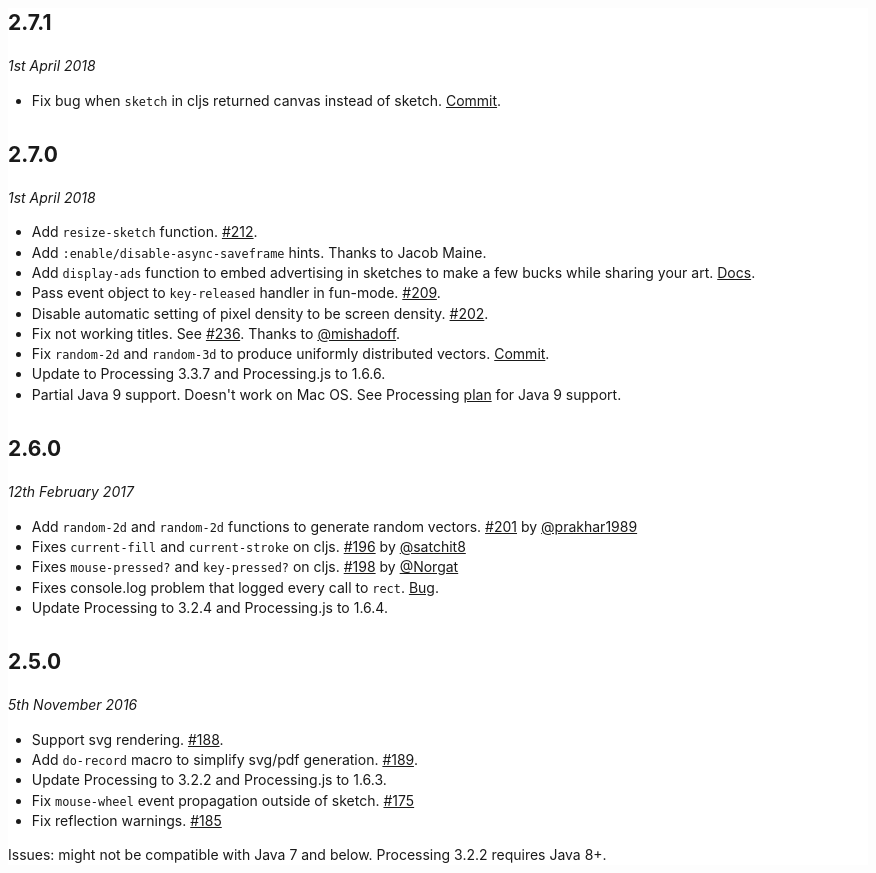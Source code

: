 ## 2.7.1
_1st April 2018_

* Fix bug when `sketch` in cljs returned canvas instead of sketch. [Commit](https://github.com/quil/quil/commit/22f0dc4f40756e64e1b0e93781353d62fbd62599).

## 2.7.0
_1st April 2018_

* Add `resize-sketch` function. [#212](https://github.com/quil/quil/issues/212).
* Add `:enable/disable-async-saveframe` hints. Thanks to Jacob Maine.
* Add `display-ads` function to embed advertising in sketches to make a few bucks while sharing your art. [Docs](https://www.youtube.com/watch?v=dQw4w9WgXcQ).
* Pass event object to `key-released` handler in fun-mode. [#209](https://github.com/quil/quil/issues/209).
* Disable automatic setting of pixel density to be screen density. [#202](https://github.com/quil/quil/issues/202).
* Fix not working titles. See [#236](https://github.com/quil/quil/issues/236). Thanks to [@mishadoff](https://github.com/mishadoff).
* Fix `random-2d` and `random-3d` to produce uniformly distributed vectors. [Commit](https://github.com/quil/quil/commit/dd447f44f6aba573212d13862920da47b868359b).
* Update to Processing 3.3.7 and Processing.js to 1.6.6.
* Partial Java 9 support. Doesn't work on Mac OS. See Processing [plan](https://github.com/processing/processing/wiki/Supported-Platforms#java-9) for Java 9 support.

## 2.6.0
_12th February 2017_

* Add `random-2d` and `random-2d` functions to generate random vectors. [#201](https://github.com/quil/quil/pull/201) by [@prakhar1989](https://github.com/prakhar1989)
* Fixes `current-fill` and `current-stroke` on cljs. [#196](https://github.com/quil/quil/pull/196) by [@satchit8](https://github.com/satchit8)
* Fixes `mouse-pressed?` and `key-pressed?` on cljs. [#198](https://github.com/quil/quil/pull/198) by [@Norgat](https://github.com/Norgat)
* Fixes console.log problem that logged every call to `rect`. [Bug](https://github.com/quil/processing-js/pull/2).
* Update Processing to 3.2.4 and Processing.js to 1.6.4.

## 2.5.0
_5th November 2016_

* Support svg rendering. [#188](https://github.com/quil/quil/issues/188).
* Add `do-record` macro to simplify svg/pdf generation. [#189](https://github.com/quil/quil/issues/189).
* Update Processing to 3.2.2 and Processing.js to 1.6.3.
* Fix `mouse-wheel` event propagation outside of sketch. [#175](https://github.com/quil/quil/issues/175)
* Fix reflection warnings. [#185](https://github.com/quil/quil/issues/185)

Issues: might not be compatible with Java 7 and below. Processing 3.2.2 requires Java 8+.
